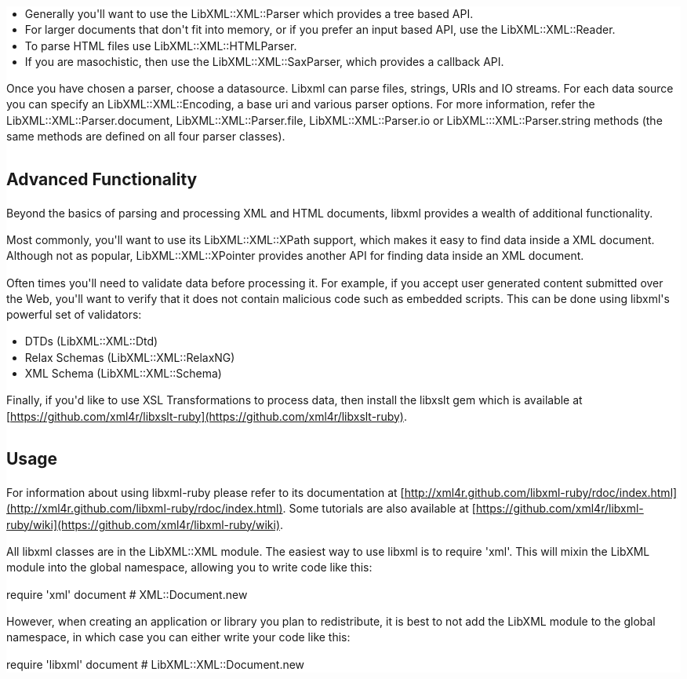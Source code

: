 * Generally you'll want to use the LibXML::XML::Parser which provides a tree based API.
* For larger documents that don't fit into memory, or if you prefer an input based API, use the LibXML::XML::Reader.
* To parse HTML files use LibXML::XML::HTMLParser.
* If you are masochistic, then use the LibXML::XML::SaxParser, which provides a callback API.

Once you have chosen a parser, choose a datasource.  Libxml can parse files, strings, URIs
and IO streams.  For each data source you can specify an LibXML::XML::Encoding, a base uri and
various parser options.  For more information, refer the LibXML::XML::Parser.document,
LibXML::XML::Parser.file, LibXML::XML::Parser.io or LibXML:::XML::Parser.string methods (the
same methods are defined on all four parser classes).

## Advanced Functionality
Beyond the basics of parsing and processing XML and HTML documents,
libxml provides a wealth of additional functionality.

Most commonly, you'll want to use its LibXML::XML::XPath support, which makes
it easy to find data inside a XML document.  Although not as popular,
LibXML::XML::XPointer provides another API for finding data inside an XML document.

Often times you'll need to validate data before processing it. For example,
if you accept user generated content submitted over the Web, you'll
want to verify that it does not contain malicious code such as embedded scripts.
This can be done using libxml's powerful set of validators:

* DTDs (LibXML::XML::Dtd)
* Relax Schemas (LibXML::XML::RelaxNG)
* XML Schema (LibXML::XML::Schema)

Finally, if you'd like to use XSL Transformations to process data,
then install the libxslt gem which is available at
[https://github.com/xml4r/libxslt-ruby](https://github.com/xml4r/libxslt-ruby).

## Usage
For information about using libxml-ruby please refer to its documentation at
[http://xml4r.github.com/libxml-ruby/rdoc/index.html](http://xml4r.github.com/libxml-ruby/rdoc/index.html). Some tutorials are also
available at [https://github.com/xml4r/libxml-ruby/wiki](https://github.com/xml4r/libxml-ruby/wiki).

All libxml classes are in the LibXML::XML module. The easiest
way to use libxml is to require 'xml'.  This will mixin
the LibXML module into the global namespace, allowing you to
write code like this:

  require 'xml'
  document # XML::Document.new

However, when creating an application or library you plan to
redistribute, it is best to not add the LibXML module to the global
namespace, in which case you can either write your code like this:

  require 'libxml'
  document # LibXML::XML::Document.new
